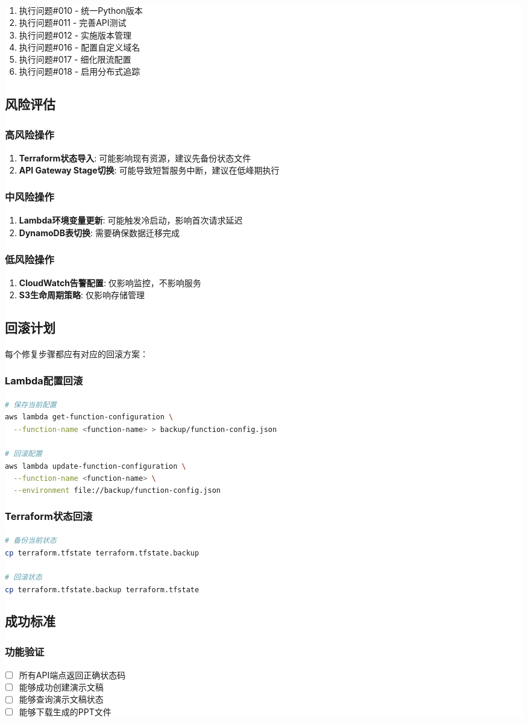1. 执行问题#010 - 统一Python版本
2. 执行问题#011 - 完善API测试
3. 执行问题#012 - 实施版本管理
4. 执行问题#016 - 配置自定义域名
5. 执行问题#017 - 细化限流配置
6. 执行问题#018 - 启用分布式追踪

## 风险评估

### 高风险操作
1. **Terraform状态导入**: 可能影响现有资源，建议先备份状态文件
2. **API Gateway Stage切换**: 可能导致短暂服务中断，建议在低峰期执行

### 中风险操作
1. **Lambda环境变量更新**: 可能触发冷启动，影响首次请求延迟
2. **DynamoDB表切换**: 需要确保数据迁移完成

### 低风险操作
1. **CloudWatch告警配置**: 仅影响监控，不影响服务
2. **S3生命周期策略**: 仅影响存储管理

## 回滚计划

每个修复步骤都应有对应的回滚方案：

### Lambda配置回滚
```bash
# 保存当前配置
aws lambda get-function-configuration \
  --function-name <function-name> > backup/function-config.json

# 回滚配置
aws lambda update-function-configuration \
  --function-name <function-name> \
  --environment file://backup/function-config.json
```

### Terraform状态回滚
```bash
# 备份当前状态
cp terraform.tfstate terraform.tfstate.backup

# 回滚状态
cp terraform.tfstate.backup terraform.tfstate
```

## 成功标准

### 功能验证
- [ ] 所有API端点返回正确状态码
- [ ] 能够成功创建演示文稿
- [ ] 能够查询演示文稿状态
- [ ] 能够下载生成的PPT文件
